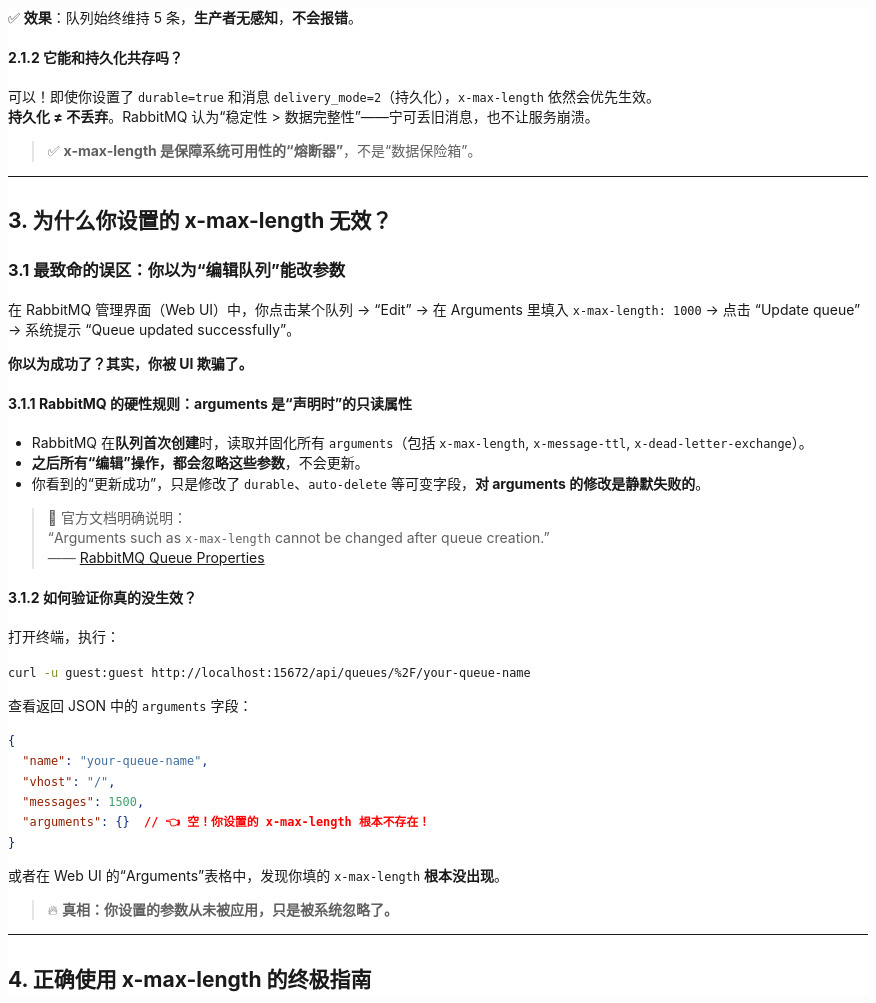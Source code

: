✅ **效果**：队列始终维持 5 条，**生产者无感知**，**不会报错**。

#### 2.1.2 它能和持久化共存吗？

可以！即使你设置了 `durable=true` 和消息 `delivery_mode=2`（持久化），`x-max-length` 依然会优先生效。  
**持久化 ≠ 不丢弃**。RabbitMQ 认为“稳定性 > 数据完整性”——宁可丢旧消息，也不让服务崩溃。

> ✅ **x-max-length 是保障系统可用性的“熔断器”**，不是“数据保险箱”。

---

## 3. 为什么你设置的 x-max-length 无效？

### 3.1 最致命的误区：你以为“编辑队列”能改参数

在 RabbitMQ 管理界面（Web UI）中，你点击某个队列 → “Edit” → 在 Arguments 里填入 `x-max-length: 1000` → 点击 “Update queue” → 系统提示 “Queue updated successfully”。

**你以为成功了？其实，你被 UI 欺骗了。**

#### 3.1.1 RabbitMQ 的硬性规则：arguments 是“声明时”的只读属性

- RabbitMQ 在**队列首次创建**时，读取并固化所有 `arguments`（包括 `x-max-length`, `x-message-ttl`, `x-dead-letter-exchange`）。
- **之后所有“编辑”操作，都会忽略这些参数**，不会更新。
- 你看到的“更新成功”，只是修改了 `durable`、`auto-delete` 等可变字段，**对 arguments 的修改是静默失败的**。

> 🚫 官方文档明确说明：  
> “Arguments such as `x-max-length` cannot be changed after queue creation.”  
> —— [RabbitMQ Queue Properties](https://www.rabbitmq.com/queues.html)

#### 3.1.2 如何验证你真的没生效？

打开终端，执行：

```bash
curl -u guest:guest http://localhost:15672/api/queues/%2F/your-queue-name
```

查看返回 JSON 中的 `arguments` 字段：

```json
{
  "name": "your-queue-name",
  "vhost": "/",
  "messages": 1500,
  "arguments": {}  // 👈 空！你设置的 x-max-length 根本不存在！
}
```

或者在 Web UI 的“Arguments”表格中，发现你填的 `x-max-length` **根本没出现**。

> 🔥 **真相：你设置的参数从未被应用，只是被系统忽略了。**

---

## 4. 正确使用 x-max-length 的终极指南
